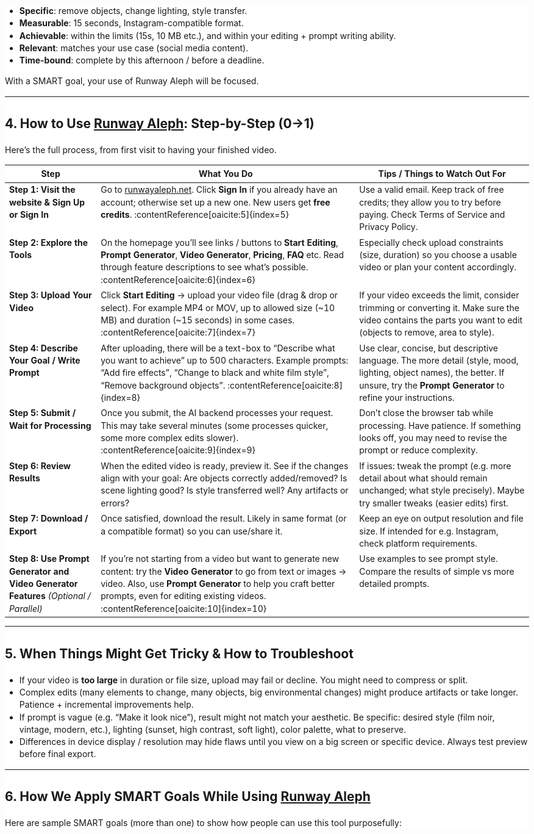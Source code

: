 - **Specific**: remove objects, change lighting, style transfer.  
- **Measurable**: 15 seconds, Instagram-compatible format.  
- **Achievable**: within the limits (15s, 10 MB etc.), and within your editing + prompt writing ability.  
- **Relevant**: matches your use case (social media content).  
- **Time-bound**: complete by this afternoon / before a deadline.

With a SMART goal, your use of Runway Aleph will be focused.

---

## 4. How to Use [Runway Aleph](https://runwayaleph.net/): Step-by-Step (0→1)

Here’s the full process, from first visit to having your finished video.  

| Step | What You Do | Tips / Things to Watch Out For |
|---|---|---|
| **Step 1: Visit the website & Sign Up or Sign In** | Go to [runwayaleph.net](https://runwayaleph.net). Click **Sign In** if you already have an account; otherwise set up a new one. New users get **free credits**. :contentReference[oaicite:5]{index=5} | Use a valid email. Keep track of free credits; they allow you to try before paying. Check Terms of Service and Privacy Policy. |
| **Step 2: Explore the Tools** | On the homepage you’ll see links / buttons to **Start Editing**, **Prompt Generator**, **Video Generator**, **Pricing**, **FAQ** etc. Read through feature descriptions to see what’s possible. :contentReference[oaicite:6]{index=6} | Especially check upload constraints (size, duration) so you choose a usable video or plan your content accordingly. |
| **Step 3: Upload Your Video** | Click **Start Editing** → upload your video file (drag & drop or select). For example MP4 or MOV, up to allowed size (~10 MB) and duration (~15 seconds) in some cases. :contentReference[oaicite:7]{index=7} | If your video exceeds the limit, consider trimming or converting it. Make sure the video contains the parts you want to edit (objects to remove, area to style). |
| **Step 4: Describe Your Goal / Write Prompt** | After uploading, there will be a text-box to “Describe what you want to achieve” up to 500 characters. Example prompts: “Add fire effects”, “Change to black and white film style”, “Remove background objects”. :contentReference[oaicite:8]{index=8} | Use clear, concise, but descriptive language. The more detail (style, mood, lighting, object names), the better. If unsure, try the **Prompt Generator** to refine your instructions. |
| **Step 5: Submit / Wait for Processing** | Once you submit, the AI backend processes your request. This may take several minutes (some processes quicker, some more complex edits slower). :contentReference[oaicite:9]{index=9} | Don’t close the browser tab while processing. Have patience. If something looks off, you may need to revise the prompt or reduce complexity. |
| **Step 6: Review Results** | When the edited video is ready, preview it. See if the changes align with your goal: Are objects correctly added/removed? Is scene lighting good? Is style transferred well? Any artifacts or errors? | If issues: tweak the prompt (e.g. more detail about what should remain unchanged; what style precisely). Maybe try smaller tweaks (easier edits) first. |
| **Step 7: Download / Export** | Once satisfied, download the result. Likely in same format (or a compatible format) so you can use/share it. | Keep an eye on output resolution and file size. If intended for e.g. Instagram, check platform requirements. |
| **Step 8: Use Prompt Generator and Video Generator Features** *(Optional / Parallel)* | If you’re not starting from a video but want to generate new content: try the **Video Generator** to go from text or images → video. Also, use **Prompt Generator** to help you craft better prompts, even for editing existing videos. :contentReference[oaicite:10]{index=10} | Use examples to see prompt style. Compare the results of simple vs more detailed prompts. |

---

## 5. When Things Might Get Tricky & How to Troubleshoot

- If your video is **too large** in duration or file size, upload may fail or decline. You might need to compress or split.  
- Complex edits (many elements to change, many objects, big environmental changes) might produce artifacts or take longer. Patience + incremental improvements help.  
- If prompt is vague (e.g. “Make it look nice”), result might not match your aesthetic. Be specific: desired style (film noir, vintage, modern, etc.), lighting (sunset, high contrast, soft light), color palette, what to preserve.  
- Differences in device display / resolution may hide flaws until you view on a big screen or specific device. Always test preview before final export.  

---

## 6. How We Apply SMART Goals While Using [Runway Aleph](https://runwayaleph.net/)

Here are sample SMART goals (more than one) to show how people can use this tool purposefully:
